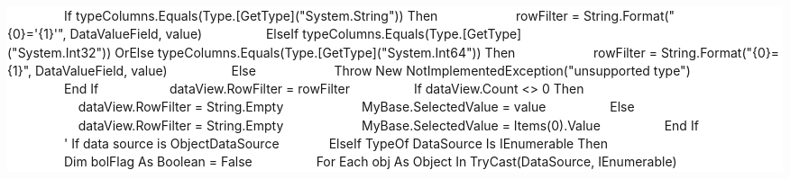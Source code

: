 &nbsp;&nbsp;&nbsp;&nbsp;&nbsp;&nbsp;&nbsp;&nbsp;&nbsp;&nbsp;&nbsp;&nbsp;&nbsp;&nbsp;&nbsp;&nbsp;<span class="visualBasic__keyword">If</span>&nbsp;typeColumns.Equals(Type.[<span class="visualBasic__keyword">GetType</span>](<span class="visualBasic__string">&quot;System.String&quot;</span>))&nbsp;<span class="visualBasic__keyword">Then</span>&nbsp;
&nbsp;&nbsp;&nbsp;&nbsp;&nbsp;&nbsp;&nbsp;&nbsp;&nbsp;&nbsp;&nbsp;&nbsp;&nbsp;&nbsp;&nbsp;&nbsp;&nbsp;&nbsp;&nbsp;&nbsp;rowFilter&nbsp;=&nbsp;<span class="visualBasic__keyword">String</span>.Format(<span class="visualBasic__string">&quot;{0}='{1}'&quot;</span>,&nbsp;DataValueField,&nbsp;value)&nbsp;
&nbsp;&nbsp;&nbsp;&nbsp;&nbsp;&nbsp;&nbsp;&nbsp;&nbsp;&nbsp;&nbsp;&nbsp;&nbsp;&nbsp;&nbsp;&nbsp;<span class="visualBasic__keyword">ElseIf</span>&nbsp;typeColumns.Equals(Type.[<span class="visualBasic__keyword">GetType</span>](<span class="visualBasic__string">&quot;System.Int32&quot;</span>))&nbsp;<span class="visualBasic__keyword">OrElse</span>&nbsp;typeColumns.Equals(Type.[<span class="visualBasic__keyword">GetType</span>](<span class="visualBasic__string">&quot;System.Int64&quot;</span>))&nbsp;<span class="visualBasic__keyword">Then</span>&nbsp;
&nbsp;&nbsp;&nbsp;&nbsp;&nbsp;&nbsp;&nbsp;&nbsp;&nbsp;&nbsp;&nbsp;&nbsp;&nbsp;&nbsp;&nbsp;&nbsp;&nbsp;&nbsp;&nbsp;&nbsp;rowFilter&nbsp;=&nbsp;<span class="visualBasic__keyword">String</span>.Format(<span class="visualBasic__string">&quot;{0}={1}&quot;</span>,&nbsp;DataValueField,&nbsp;value)&nbsp;
&nbsp;&nbsp;&nbsp;&nbsp;&nbsp;&nbsp;&nbsp;&nbsp;&nbsp;&nbsp;&nbsp;&nbsp;&nbsp;&nbsp;&nbsp;&nbsp;<span class="visualBasic__keyword">Else</span>&nbsp;
&nbsp;&nbsp;&nbsp;&nbsp;&nbsp;&nbsp;&nbsp;&nbsp;&nbsp;&nbsp;&nbsp;&nbsp;&nbsp;&nbsp;&nbsp;&nbsp;&nbsp;&nbsp;&nbsp;&nbsp;<span class="visualBasic__keyword">Throw</span>&nbsp;<span class="visualBasic__keyword">New</span>&nbsp;NotImplementedException(<span class="visualBasic__string">&quot;unsupported&nbsp;type&quot;</span>)&nbsp;
&nbsp;&nbsp;&nbsp;&nbsp;&nbsp;&nbsp;&nbsp;&nbsp;&nbsp;&nbsp;&nbsp;&nbsp;&nbsp;&nbsp;&nbsp;&nbsp;<span class="visualBasic__keyword">End</span>&nbsp;<span class="visualBasic__keyword">If</span>&nbsp;
&nbsp;
&nbsp;&nbsp;&nbsp;&nbsp;&nbsp;&nbsp;&nbsp;&nbsp;&nbsp;&nbsp;&nbsp;&nbsp;&nbsp;&nbsp;&nbsp;&nbsp;dataView.RowFilter&nbsp;=&nbsp;rowFilter&nbsp;
&nbsp;&nbsp;&nbsp;&nbsp;&nbsp;&nbsp;&nbsp;&nbsp;&nbsp;&nbsp;&nbsp;&nbsp;&nbsp;&nbsp;&nbsp;&nbsp;<span class="visualBasic__keyword">If</span>&nbsp;dataView.Count&nbsp;&lt;&gt;&nbsp;<span class="visualBasic__number">0</span>&nbsp;<span class="visualBasic__keyword">Then</span>&nbsp;
&nbsp;&nbsp;&nbsp;&nbsp;&nbsp;&nbsp;&nbsp;&nbsp;&nbsp;&nbsp;&nbsp;&nbsp;&nbsp;&nbsp;&nbsp;&nbsp;&nbsp;&nbsp;&nbsp;&nbsp;dataView.RowFilter&nbsp;=&nbsp;<span class="visualBasic__keyword">String</span>.Empty&nbsp;
&nbsp;&nbsp;&nbsp;&nbsp;&nbsp;&nbsp;&nbsp;&nbsp;&nbsp;&nbsp;&nbsp;&nbsp;&nbsp;&nbsp;&nbsp;&nbsp;&nbsp;&nbsp;&nbsp;&nbsp;<span class="visualBasic__keyword">MyBase</span>.SelectedValue&nbsp;=&nbsp;value&nbsp;
&nbsp;&nbsp;&nbsp;&nbsp;&nbsp;&nbsp;&nbsp;&nbsp;&nbsp;&nbsp;&nbsp;&nbsp;&nbsp;&nbsp;&nbsp;&nbsp;<span class="visualBasic__keyword">Else</span>&nbsp;
&nbsp;&nbsp;&nbsp;&nbsp;&nbsp;&nbsp;&nbsp;&nbsp;&nbsp;&nbsp;&nbsp;&nbsp;&nbsp;&nbsp;&nbsp;&nbsp;&nbsp;&nbsp;&nbsp;&nbsp;dataView.RowFilter&nbsp;=&nbsp;<span class="visualBasic__keyword">String</span>.Empty&nbsp;
&nbsp;&nbsp;&nbsp;&nbsp;&nbsp;&nbsp;&nbsp;&nbsp;&nbsp;&nbsp;&nbsp;&nbsp;&nbsp;&nbsp;&nbsp;&nbsp;&nbsp;&nbsp;&nbsp;&nbsp;<span class="visualBasic__keyword">MyBase</span>.SelectedValue&nbsp;=&nbsp;Items(<span class="visualBasic__number">0</span>).Value&nbsp;
&nbsp;&nbsp;&nbsp;&nbsp;&nbsp;&nbsp;&nbsp;&nbsp;&nbsp;&nbsp;&nbsp;&nbsp;&nbsp;&nbsp;&nbsp;&nbsp;<span class="visualBasic__keyword">End</span>&nbsp;<span class="visualBasic__keyword">If</span>&nbsp;
&nbsp;&nbsp;&nbsp;&nbsp;&nbsp;&nbsp;&nbsp;&nbsp;&nbsp;&nbsp;&nbsp;&nbsp;&nbsp;&nbsp;&nbsp;&nbsp;<span class="visualBasic__com">'&nbsp;If&nbsp;data&nbsp;source&nbsp;is&nbsp;ObjectDataSource</span>&nbsp;
&nbsp;&nbsp;&nbsp;&nbsp;&nbsp;&nbsp;&nbsp;&nbsp;&nbsp;&nbsp;&nbsp;&nbsp;<span class="visualBasic__keyword">ElseIf</span>&nbsp;<span class="visualBasic__keyword">TypeOf</span>&nbsp;DataSource&nbsp;<span class="visualBasic__keyword">Is</span>&nbsp;IEnumerable&nbsp;<span class="visualBasic__keyword">Then</span>&nbsp;
&nbsp;&nbsp;&nbsp;&nbsp;&nbsp;&nbsp;&nbsp;&nbsp;&nbsp;&nbsp;&nbsp;&nbsp;&nbsp;&nbsp;&nbsp;&nbsp;<span class="visualBasic__keyword">Dim</span>&nbsp;bolFlag&nbsp;<span class="visualBasic__keyword">As</span>&nbsp;<span class="visualBasic__keyword">Boolean</span>&nbsp;=&nbsp;<span class="visualBasic__keyword">False</span>&nbsp;
&nbsp;&nbsp;&nbsp;&nbsp;&nbsp;&nbsp;&nbsp;&nbsp;&nbsp;&nbsp;&nbsp;&nbsp;&nbsp;&nbsp;&nbsp;&nbsp;<span class="visualBasic__keyword">For</span>&nbsp;<span class="visualBasic__keyword">Each</span>&nbsp;obj&nbsp;<span class="visualBasic__keyword">As</span>&nbsp;<span class="visualBasic__keyword">Object</span>&nbsp;<span class="visualBasic__keyword">In</span>&nbsp;<span class="visualBasic__keyword">TryCast</span>(DataSource,&nbsp;IEnumerable)&nbsp;